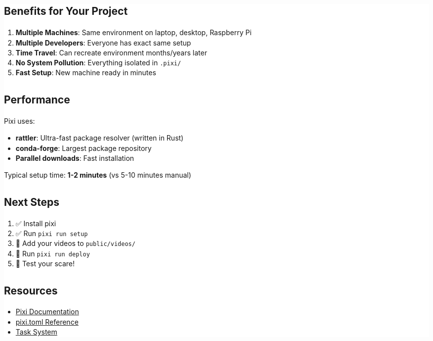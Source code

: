 ## Benefits for Your Project

1. **Multiple Machines**: Same environment on laptop, desktop, Raspberry Pi
2. **Multiple Developers**: Everyone has exact same setup
3. **Time Travel**: Can recreate environment months/years later
4. **No System Pollution**: Everything isolated in `.pixi/`
5. **Fast Setup**: New machine ready in minutes

## Performance

Pixi uses:
- **rattler**: Ultra-fast package resolver (written in Rust)
- **conda-forge**: Largest package repository
- **Parallel downloads**: Fast installation

Typical setup time: **1-2 minutes** (vs 5-10 minutes manual)

## Next Steps

1. ✅ Install pixi
2. ✅ Run `pixi run setup`
3. 🔧 Add your videos to `public/videos/`
4. 🚀 Run `pixi run deploy`
5. 🎃 Test your scare!

## Resources

- [Pixi Documentation](https://pixi.sh/)
- [pixi.toml Reference](https://pixi.sh/latest/reference/pixi_manifest/)
- [Task System](https://pixi.sh/latest/features/tasks/)
